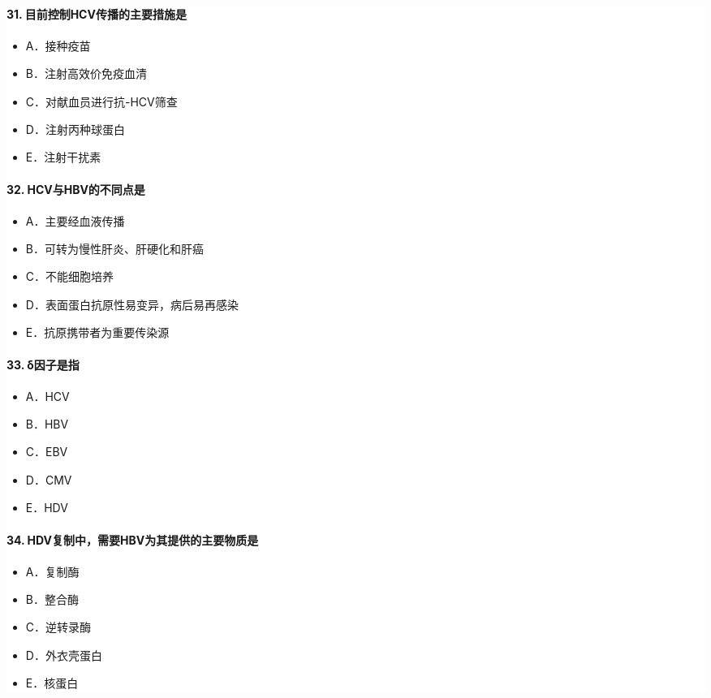 





#### 31. 目前控制HCV传播的主要措施是

* A．接种疫苗

* B．注射高效价免疫血清

* C．对献血员进行抗-HCV筛查

* D．注射丙种球蛋白

* E．注射干扰素







#### 32. HCV与HBV的不同点是

* A．主要经血液传播

* B．可转为慢性肝炎、肝硬化和肝癌

* C．不能细胞培养

* D．表面蛋白抗原性易变异，病后易再感染

* E．抗原携带者为重要传染源







#### 33. δ因子是指

* A．HCV

* B．HBV

* C．EBV

* D．CMV

* E．HDV







#### 34. HDV复制中，需要HBV为其提供的主要物质是

* A．复制酶

* B．整合酶

* C．逆转录酶

* D．外衣壳蛋白

* E．核蛋白
